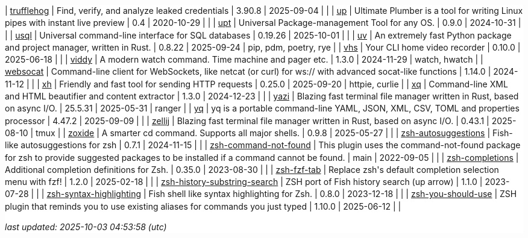 | [trufflehog](https://trufflesecurity.com) | Find, verify, and analyze leaked credentials | 3.90.8 | 2025-09-04 |  |
| [up](https://github.com/akavel/up) | Ultimate Plumber is a tool for writing Linux pipes with instant live preview | 0.4 | 2020-10-29 |  |
| [upt](https://github.com/sigoden/upt) | Universal Package-management Tool for any OS. | 0.9.0 | 2024-10-31 |  |
| [usql](https://github.com/xo/usql) | Universal command-line interface for SQL databases | 0.19.26 | 2025-10-01 |  |
| [uv](https://github.com/astral-sh/uv) | An extremely fast Python package and project manager, written in Rust. | 0.8.22 | 2025-09-24 | pip, pdm, poetry, rye |
| [vhs](https://github.com/charmbracelet/vhs) | Your CLI home video recorder | 0.10.0 | 2025-06-18 |  |
| [viddy](https://github.com/sachaos/viddy) | A modern watch command. Time machine and pager etc. | 1.3.0 | 2024-11-29 | watch, hwatch |
| [websocat](https://github.com/vi/websocat) | Command-line client for WebSockets, like netcat (or curl) for ws:// with advanced socat-like functions | 1.14.0 | 2024-11-12 |  |
| [xh](https://github.com/ducaale/xh) | Friendly and fast tool for sending HTTP requests | 0.25.0 | 2025-09-20 | httpie, curlie |
| [xq](https://github.com/sibprogrammer/xq) | Command-line XML and HTML beautifier and content extractor | 1.3.0 | 2024-12-23 |  |
| [yazi](https://github.com/sxyazi/yazi) | Blazing fast terminal file manager written in Rust, based on async I/O. | 25.5.31 | 2025-05-31 | ranger |
| [yq](https://github.com/mikefarah/yq) | yq is a portable command-line YAML, JSON, XML, CSV, TOML and properties processor | 4.47.2 | 2025-09-09 |  |
| [zellij](https://github.com/zellij-org/zellij) | Blazing fast terminal file manager written in Rust, based on async I/O. | 0.43.1 | 2025-08-10 | tmux |
| [zoxide](https://github.com/ajeetdsouza/zoxide) | A smarter cd command. Supports all major shells. | 0.9.8 | 2025-05-27 |  |
| [zsh-autosuggestions](https://github.com/zsh-users/zsh-autosuggestions/archive/refs/tags/v0.7.1.tar.gz) | Fish-like autosuggestions for zsh | 0.7.1 | 2024-11-15 |  |
| [zsh-command-not-found](https://github.com/Freed-Wu/zsh-command-not-found/archive/refs/heads/main.tar.gz) | This plugin uses the command-not-found package for zsh to provide suggested packages to be installed if a command cannot be found. | main | 2022-09-05 |  |
| [zsh-completions](https://github.com/zsh-users/zsh-completions/archive/refs/tags/0.35.0.tar.gz) | Additional completion definitions for Zsh. | 0.35.0 | 2023-08-30 |  |
| [zsh-fzf-tab](https://github.com/Aloxaf/fzf-tab/archive/refs/tags/v1.2.0.tar.gz) | Replace zsh's default completion selection menu with fzf! | 1.2.0 | 2025-02-18 |  |
| [zsh-history-substring-search](https://github.com/zsh-users/zsh-history-substring-search/archive/refs/tags/v1.1.0.tar.gz) | ZSH port of Fish history search (up arrow) | 1.1.0 | 2023-07-28 |  |
| [zsh-syntax-highlighting](https://github.com/zsh-users/zsh-syntax-highlighting/archive/refs/tags/0.8.0.tar.gz) | Fish shell like syntax highlighting for Zsh. | 0.8.0 | 2023-12-18 |  |
| [zsh-you-should-use](https://github.com/MichaelAquilina/zsh-you-should-use/archive/refs/tags/1.10.0.tar.gz) | ZSH plugin that reminds you to use existing aliases for commands you just typed | 1.10.0 | 2025-06-12 |  |

_last updated: 2025-10-03 04:53:58 (utc)_

